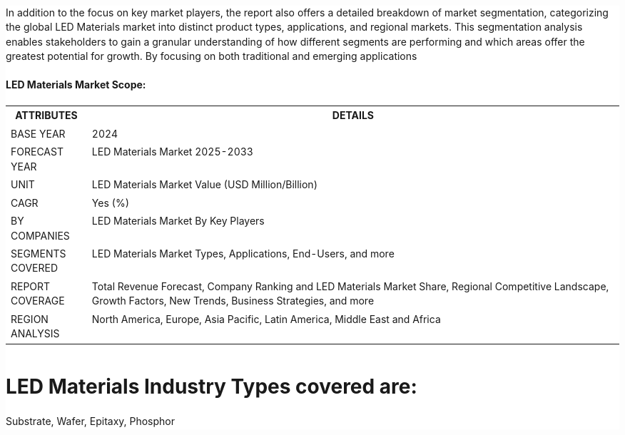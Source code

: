 In addition to the focus on key market players, the report also offers a detailed breakdown of market segmentation, categorizing the global LED Materials market into distinct product types, applications, and regional markets. This segmentation analysis enables stakeholders to gain a granular understanding of how different segments are performing and which areas offer the greatest potential for growth. By focusing on both traditional and emerging applications

<h4>LED Materials Market Scope:</h4>
<table>
<tr>
<th>ATTRIBUTES</th>
<th>DETAILS</th>
</tr>
<tr>
<td>BASE YEAR</td>
<td>2024</td>
</tr>
<tr>
<td>FORECAST YEAR</td>
<td>LED Materials Market 2025-2033</td>
</tr>
<tr>
<td>UNIT</td>
<td>LED Materials Market Value (USD Million/Billion)</td>
<tr>
<td>CAGR</td>
<td>Yes (%)</td>
</tr>
</tr>
<tr>
<td>BY COMPANIES</td>
<td>LED Materials Market By Key Players</td>
</tr>
<tr>
<td>SEGMENTS COVERED</td>
<td>LED Materials Market Types, Applications, End-Users, and more</td>
</tr>
<tr>
<td>REPORT COVERAGE</td>
<td>Total Revenue Forecast, Company Ranking and LED Materials Market Share, Regional Competitive Landscape, Growth Factors, New Trends, Business Strategies, and more</td>
</tr>
<tr>
<td>REGION ANALYSIS</td>
<td>North America, Europe, Asia Pacific, Latin America, Middle East and Africa</td>
</tr>
</table>

# <strong>LED Materials Industry Types covered are:</strong>

Substrate, Wafer, Epitaxy, Phosphor
